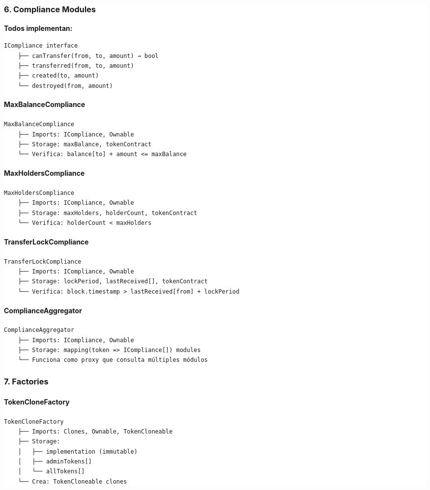 ### 6. Compliance Modules

**Todos implementan:**
```
ICompliance interface
    ├── canTransfer(from, to, amount) → bool
    ├── transferred(from, to, amount)
    ├── created(to, amount)
    └── destroyed(from, amount)
```

#### MaxBalanceCompliance
```
MaxBalanceCompliance
    ├── Imports: ICompliance, Ownable
    ├── Storage: maxBalance, tokenContract
    └── Verifica: balance[to] + amount <= maxBalance
```

#### MaxHoldersCompliance
```
MaxHoldersCompliance
    ├── Imports: ICompliance, Ownable
    ├── Storage: maxHolders, holderCount, tokenContract
    └── Verifica: holderCount < maxHolders
```

#### TransferLockCompliance
```
TransferLockCompliance
    ├── Imports: ICompliance, Ownable
    ├── Storage: lockPeriod, lastReceived[], tokenContract
    └── Verifica: block.timestamp > lastReceived[from] + lockPeriod
```

#### ComplianceAggregator
```
ComplianceAggregator
    ├── Imports: ICompliance, Ownable
    ├── Storage: mapping(token => ICompliance[]) modules
    └── Funciona como proxy que consulta múltiples módulos
```

### 7. Factories

#### TokenCloneFactory
```
TokenCloneFactory
    ├── Imports: Clones, Ownable, TokenCloneable
    ├── Storage: 
    │   ├── implementation (immutable)
    │   ├── adminTokens[]
    │   └── allTokens[]
    └── Crea: TokenCloneable clones
```

